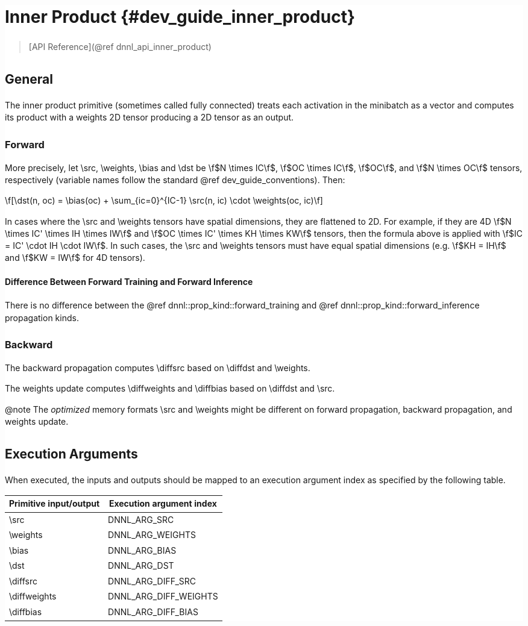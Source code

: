 Inner Product {#dev_guide_inner_product}
========================================

>
> [API Reference](@ref dnnl_api_inner_product)
>

## General

The inner product primitive (sometimes called fully connected) treats each
activation in the minibatch as a vector and computes its product with a
weights 2D tensor producing a 2D tensor as an output.

### Forward

More precisely, let \src, \weights, \bias and \dst be \f$N \times IC\f$,
\f$OC \times IC\f$, \f$OC\f$, and \f$N \times OC\f$ tensors, respectively
(variable names follow the standard @ref dev_guide_conventions). Then:

\f[\dst(n, oc) = \bias(oc) + \sum_{ic=0}^{IC-1} \src(n, ic) \cdot \weights(oc, ic)\f]

In cases where the \src and \weights tensors have spatial dimensions, they are
flattened to 2D. For example, if they are 4D
\f$N \times IC' \times IH \times IW\f$ and
\f$OC \times IC' \times KH \times KW\f$ tensors, then the formula above is
applied with \f$IC = IC' \cdot IH \cdot IW\f$. In such cases, the \src and
\weights tensors must have equal spatial dimensions (e.g. \f$KH = IH\f$ and
\f$KW = IW\f$ for 4D tensors).

#### Difference Between Forward Training and Forward Inference

There is no difference between the @ref dnnl::prop_kind::forward_training
and @ref dnnl::prop_kind::forward_inference propagation kinds.

### Backward

The backward propagation computes \diffsrc based on \diffdst and
\weights.

The weights update computes \diffweights and \diffbias based on
\diffdst and \src.

@note The *optimized* memory formats \src and \weights might be
different on forward propagation, backward propagation, and weights
update.

## Execution Arguments

When executed, the inputs and outputs should be mapped to an execution
argument index as specified by the following table.

| Primitive input/output      | Execution argument index                                                   |
|-----------------------------|----------------------------------------------------------------------------|
| \src                        | DNNL_ARG_SRC                                                               |
| \weights                    | DNNL_ARG_WEIGHTS                                                           |
| \bias                       | DNNL_ARG_BIAS                                                              |
| \dst                        | DNNL_ARG_DST                                                               |
| \diffsrc                    | DNNL_ARG_DIFF_SRC                                                          |
| \diffweights                | DNNL_ARG_DIFF_WEIGHTS                                                      |
| \diffbias                   | DNNL_ARG_DIFF_BIAS                                                         |